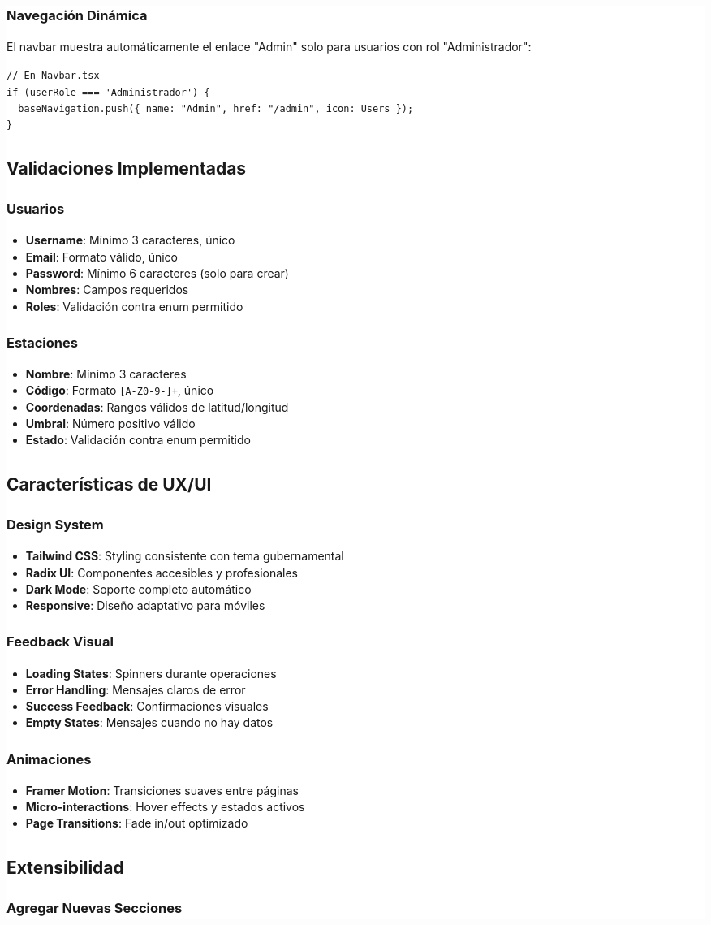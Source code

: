 ### Navegación Dinámica

El navbar muestra automáticamente el enlace "Admin" solo para usuarios con rol "Administrador":

```tsx
// En Navbar.tsx
if (userRole === 'Administrador') {
  baseNavigation.push({ name: "Admin", href: "/admin", icon: Users });
}
```

## Validaciones Implementadas

### Usuarios
- **Username**: Mínimo 3 caracteres, único
- **Email**: Formato válido, único
- **Password**: Mínimo 6 caracteres (solo para crear)
- **Nombres**: Campos requeridos
- **Roles**: Validación contra enum permitido

### Estaciones
- **Nombre**: Mínimo 3 caracteres
- **Código**: Formato `[A-Z0-9-]+`, único
- **Coordenadas**: Rangos válidos de latitud/longitud
- **Umbral**: Número positivo válido
- **Estado**: Validación contra enum permitido

## Características de UX/UI

### Design System
- **Tailwind CSS**: Styling consistente con tema gubernamental
- **Radix UI**: Componentes accesibles y profesionales
- **Dark Mode**: Soporte completo automático
- **Responsive**: Diseño adaptativo para móviles

### Feedback Visual
- **Loading States**: Spinners durante operaciones
- **Error Handling**: Mensajes claros de error
- **Success Feedback**: Confirmaciones visuales
- **Empty States**: Mensajes cuando no hay datos

### Animaciones
- **Framer Motion**: Transiciones suaves entre páginas
- **Micro-interactions**: Hover effects y estados activos
- **Page Transitions**: Fade in/out optimizado

## Extensibilidad

### Agregar Nuevas Secciones
